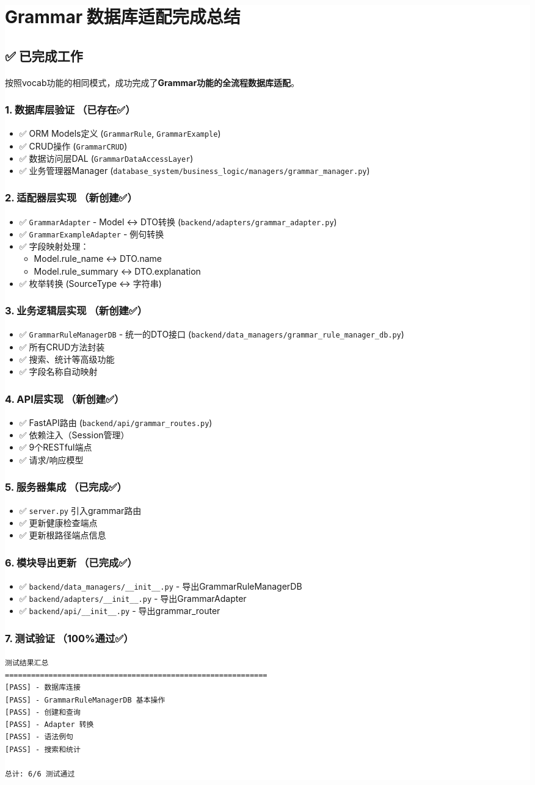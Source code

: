 # Grammar 数据库适配完成总结

## ✅ 已完成工作

按照vocab功能的相同模式，成功完成了**Grammar功能的全流程数据库适配**。

### 1. 数据库层验证 （已存在✅）
- ✅ ORM Models定义 (`GrammarRule`, `GrammarExample`)
- ✅ CRUD操作 (`GrammarCRUD`)
- ✅ 数据访问层DAL (`GrammarDataAccessLayer`)
- ✅ 业务管理器Manager (`database_system/business_logic/managers/grammar_manager.py`)

### 2. 适配器层实现 （新创建✅）
- ✅ `GrammarAdapter` - Model ↔ DTO转换 (`backend/adapters/grammar_adapter.py`)
- ✅ `GrammarExampleAdapter` - 例句转换
- ✅ 字段映射处理：
  - Model.rule_name ↔ DTO.name
  - Model.rule_summary ↔ DTO.explanation
- ✅ 枚举转换 (SourceType ↔ 字符串)

### 3. 业务逻辑层实现 （新创建✅）
- ✅ `GrammarRuleManagerDB` - 统一的DTO接口 (`backend/data_managers/grammar_rule_manager_db.py`)
- ✅ 所有CRUD方法封装
- ✅ 搜索、统计等高级功能
- ✅ 字段名称自动映射

### 4. API层实现 （新创建✅）
- ✅ FastAPI路由 (`backend/api/grammar_routes.py`)
- ✅ 依赖注入（Session管理）
- ✅ 9个RESTful端点
- ✅ 请求/响应模型

### 5. 服务器集成 （已完成✅）
- ✅ `server.py` 引入grammar路由
- ✅ 更新健康检查端点
- ✅ 更新根路径端点信息

### 6. 模块导出更新 （已完成✅）
- ✅ `backend/data_managers/__init__.py` - 导出GrammarRuleManagerDB
- ✅ `backend/adapters/__init__.py` - 导出GrammarAdapter
- ✅ `backend/api/__init__.py` - 导出grammar_router

### 7. 测试验证 （100%通过✅）

```
测试结果汇总
============================================================
[PASS] - 数据库连接
[PASS] - GrammarRuleManagerDB 基本操作
[PASS] - 创建和查询
[PASS] - Adapter 转换
[PASS] - 语法例句
[PASS] - 搜索和统计

总计: 6/6 测试通过
```
